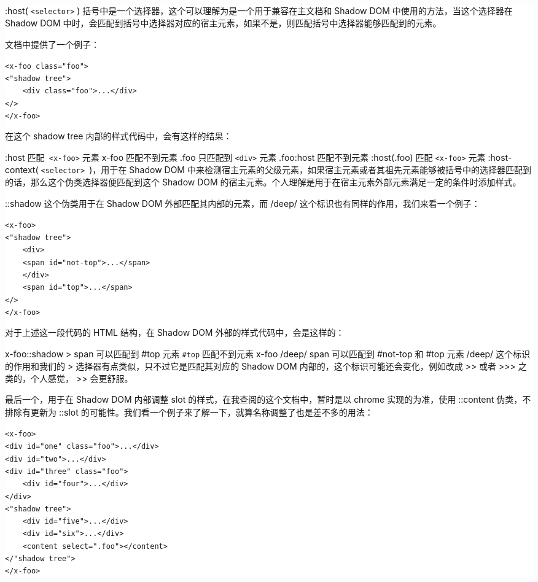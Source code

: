 :host( `<selector>` ) 括号中是一个选择器，这个可以理解为是一个用于兼容在主文档和 Shadow DOM 中使用的方法，当这个选择器在 Shadow DOM 中时，会匹配到括号中选择器对应的宿主元素，如果不是，则匹配括号中选择器能够匹配到的元素。

文档中提供了一个例子：

	<x-foo class="foo"> 
	<"shadow tree"> 
		<div class="foo">...</div> 
	</> 
	</x-foo> 

在这个 shadow tree 内部的样式代码中，会有这样的结果：

:host 匹配` <x-foo>` 元素
x-foo 匹配不到元素
.foo 只匹配到 `<div>` 元素
.foo:host 匹配不到元素
:host(.foo) 匹配 `<x-foo>` 元素
:host-context( `<selector> `)，用于在 Shadow DOM 中来检测宿主元素的父级元素，如果宿主元素或者其祖先元素能够被括号中的选择器匹配到的话，那么这个伪类选择器便匹配到这个 Shadow DOM 的宿主元素。个人理解是用于在宿主元素外部元素满足一定的条件时添加样式。

::shadow 这个伪类用于在 Shadow DOM 外部匹配其内部的元素，而 /deep/ 这个标识也有同样的作用，我们来看一个例子：

	<x-foo> 
	<"shadow tree"> 
		<div> 
		<span id="not-top">...</span> 
		</div> 
		<span id="top">...</span> 
	</> 
	</x-foo> 
 
对于上述这一段代码的 HTML 结构，在 Shadow DOM 外部的样式代码中，会是这样的：

x-foo::shadow > span 可以匹配到 #top 元素
`#top` 匹配不到元素
x-foo /deep/ span 可以匹配到 #not-top 和 #top 元素
/deep/ 这个标识的作用和我们的 > 选择器有点类似，只不过它是匹配其对应的 Shadow DOM 内部的，这个标识可能还会变化，例如改成 >> 或者 >>> 之类的，个人感觉， >> 会更舒服。

最后一个，用于在 Shadow DOM 内部调整 slot 的样式，在我查阅的这个文档中，暂时是以 chrome 实现的为准，使用 ::content 伪类，不排除有更新为 ::slot 的可能性。我们看一个例子来了解一下，就算名称调整了也是差不多的用法：

	<x-foo> 
	<div id="one" class="foo">...</div> 
	<div id="two">...</div> 
	<div id="three" class="foo"> 
		<div id="four">...</div> 
	</div> 
	<"shadow tree"> 
		<div id="five">...</div> 
		<div id="six">...</div> 
		<content select=".foo"></content> 
	</"shadow tree"> 
	</x-foo>  
